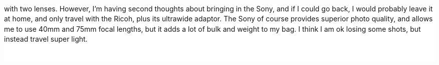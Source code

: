 with two lenses. However, I’m having second thoughts about bringing in the Sony, and if I could go back, I would probably leave it at home, and only travel with the Ricoh, plus its ultrawide adaptor. The Sony of course provides superior photo quality, and allows me to use 40mm and 75mm focal lengths, but it adds a lot of bulk and weight to my bag. I think I am ok losing some shots, but instead travel super light.</span></p><p><br /></p></div>
